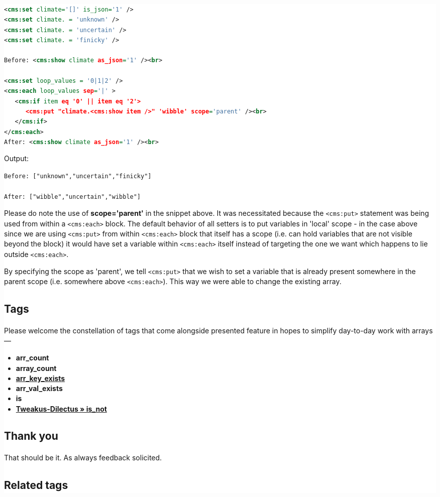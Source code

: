 ```xml
<cms:set climate='[]' is_json='1' />
<cms:set climate. = 'unknown' />
<cms:set climate. = 'uncertain' />
<cms:set climate. = 'finicky' />

Before: <cms:show climate as_json='1' /><br>

<cms:set loop_values = '0|1|2' />
<cms:each loop_values sep='|' >
   <cms:if item eq '0' || item eq '2'>
      <cms:put "climate.<cms:show item />" 'wibble' scope='parent' /><br>
   </cms:if>
</cms:each>
After: <cms:show climate as_json='1' /><br>
```

Output:

```
Before: ["unknown","uncertain","finicky"]

After: ["wibble","uncertain","wibble"]
```

Please do note the use of **scope='parent'** in the snippet above. It was necessitated because the `<cms:put>` statement was being used from within a `<cms:each>` block. The default behavior of all setters is to put variables in 'local' scope - in the case above since we are using `<cms:put>` from within `<cms:each>` block that itself has a scope (i.e. can hold variables that are not visible beyond the block) it would have set a variable within `<cms:each>` itself instead of targeting the one we want which happens to lie outside `<cms:each>`.

By specifying the scope as 'parent', we tell `<cms:put>` that we wish to set a variable that is already present somewhere in the parent scope (i.e. somewhere above `<cms:each>`). This way we were able to change the existing array.

## Tags

Please welcome the constellation of tags that come alongside presented feature in hopes to simplify day-to-day work with arrays —

* **arr_count**
* **array_count**
* [**arr_key_exists**](../../tags-reference/Arrays/arr_key_exists.md)
* **arr_val_exists**
* **is**
* [**Tweakus-Dilectus &raquo; is_not**](https://github.com/trendoman/Tweakus-Dilectus/tree/main/anton.cms%40ya.ru__tags-new/is_not/)

## Thank you

That should be it. As always feedback solicited.


## Related tags
